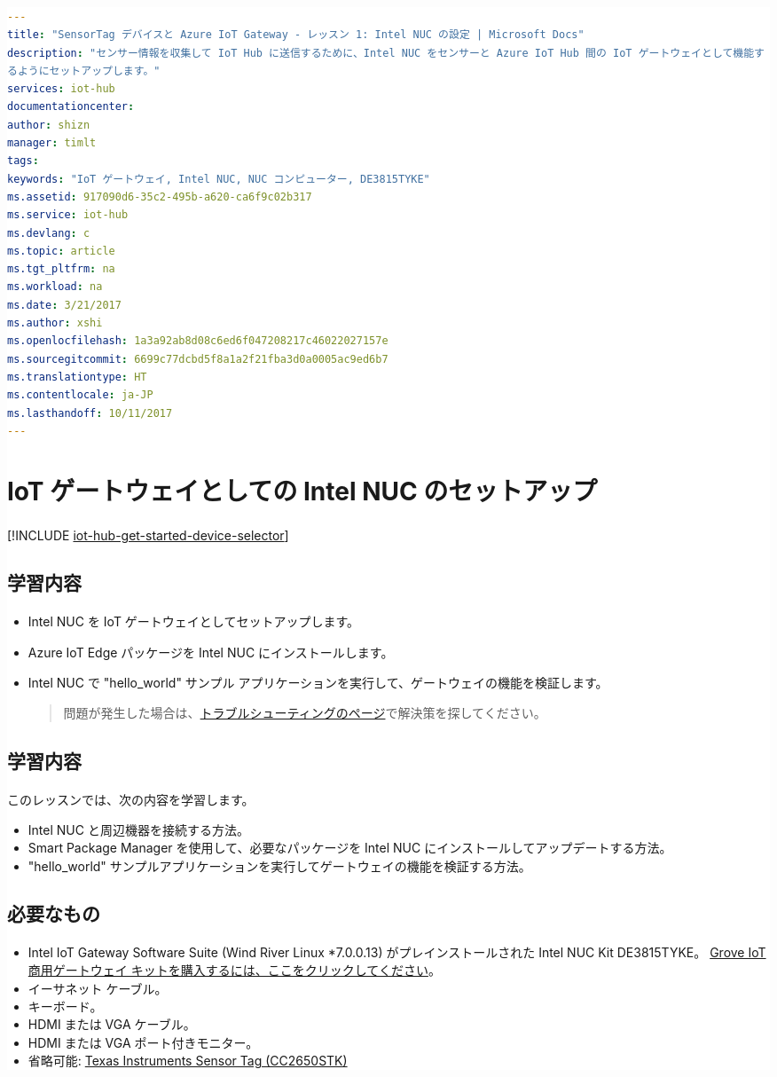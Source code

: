 ```yaml
---
title: "SensorTag デバイスと Azure IoT Gateway - レッスン 1: Intel NUC の設定 | Microsoft Docs"
description: "センサー情報を収集して IoT Hub に送信するために、Intel NUC をセンサーと Azure IoT Hub 間の IoT ゲートウェイとして機能するようにセットアップします。"
services: iot-hub
documentationcenter: 
author: shizn
manager: timlt
tags: 
keywords: "IoT ゲートウェイ, Intel NUC, NUC コンピューター, DE3815TYKE"
ms.assetid: 917090d6-35c2-495b-a620-ca6f9c02b317
ms.service: iot-hub
ms.devlang: c
ms.topic: article
ms.tgt_pltfrm: na
ms.workload: na
ms.date: 3/21/2017
ms.author: xshi
ms.openlocfilehash: 1a3a92ab8d08c6ed6f047208217c46022027157e
ms.sourcegitcommit: 6699c77dcbd5f8a1a2f21fba3d0a0005ac9ed6b7
ms.translationtype: HT
ms.contentlocale: ja-JP
ms.lasthandoff: 10/11/2017
---
```

# <a name="set-up-intel-nuc-as-an-iot-gateway"></a>IoT ゲートウェイとしての Intel NUC のセットアップ
[!INCLUDE [iot-hub-get-started-device-selector](../../includes/iot-hub-get-started-device-selector.md)]

## <a name="what-you-will-do"></a>学習内容

- Intel NUC を IoT ゲートウェイとしてセットアップします。
- Azure IoT Edge パッケージを Intel NUC にインストールします。
- Intel NUC で "hello_world" サンプル アプリケーションを実行して、ゲートウェイの機能を検証します。

  > 問題が発生した場合は、[トラブルシューティングのページ](iot-hub-gateway-kit-c-troubleshooting.md)で解決策を探してください。

## <a name="what-you-will-learn"></a>学習内容

このレッスンでは、次の内容を学習します。

- Intel NUC と周辺機器を接続する方法。
- Smart Package Manager を使用して、必要なパッケージを Intel NUC にインストールしてアップデートする方法。
- "hello_world" サンプルアプリケーションを実行してゲートウェイの機能を検証する方法。

## <a name="what-you-need"></a>必要なもの

- Intel IoT Gateway Software Suite (Wind River Linux *7.0.0.13) がプレインストールされた Intel NUC Kit DE3815TYKE。 [Grove IoT 商用ゲートウェイ キットを購入するには、ここをクリックしてください](https://www.seeedstudio.com/Grove-IoT-Commercial-Gateway-Kit-p-2724.html)。
- イーサネット ケーブル。
- キーボード。
- HDMI または VGA ケーブル。
- HDMI または VGA ポート付きモニター。
- 省略可能: [Texas Instruments Sensor Tag (CC2650STK)](http://www.ti.com/tool/cc2650stk)

